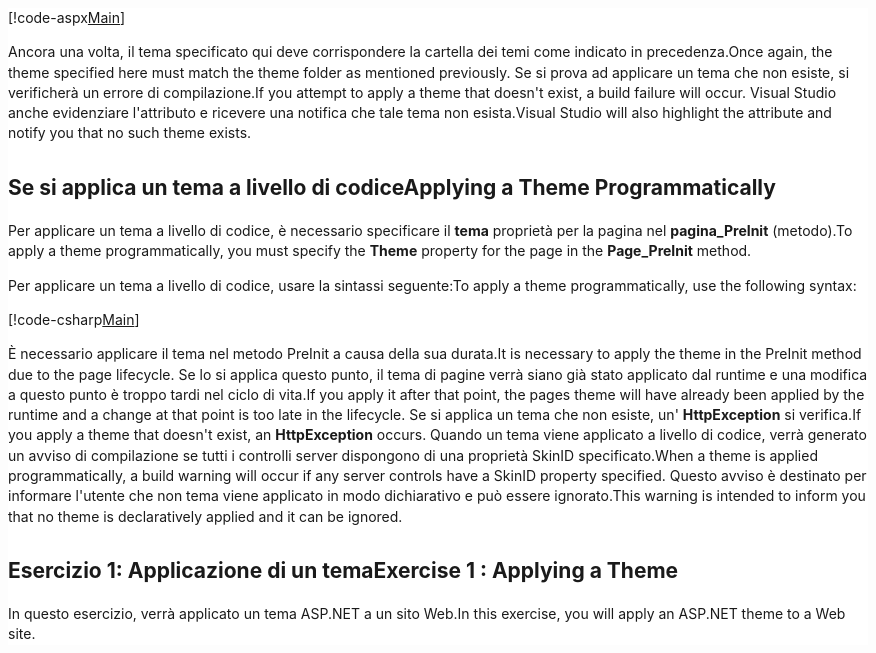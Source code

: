 [!code-aspx[Main](profiles-themes-and-web-parts/samples/sample14.aspx)]

<span data-ttu-id="d80e8-306">Ancora una volta, il tema specificato qui deve corrispondere la cartella dei temi come indicato in precedenza.</span><span class="sxs-lookup"><span data-stu-id="d80e8-306">Once again, the theme specified here must match the theme folder as mentioned previously.</span></span> <span data-ttu-id="d80e8-307">Se si prova ad applicare un tema che non esiste, si verificherà un errore di compilazione.</span><span class="sxs-lookup"><span data-stu-id="d80e8-307">If you attempt to apply a theme that doesn't exist, a build failure will occur.</span></span> <span data-ttu-id="d80e8-308">Visual Studio anche evidenziare l'attributo e ricevere una notifica che tale tema non esista.</span><span class="sxs-lookup"><span data-stu-id="d80e8-308">Visual Studio will also highlight the attribute and notify you that no such theme exists.</span></span>

## <a name="applying-a-theme-programmatically"></a><span data-ttu-id="d80e8-309">Se si applica un tema a livello di codice</span><span class="sxs-lookup"><span data-stu-id="d80e8-309">Applying a Theme Programmatically</span></span>

<span data-ttu-id="d80e8-310">Per applicare un tema a livello di codice, è necessario specificare il **tema** proprietà per la pagina nel **pagina\_PreInit** (metodo).</span><span class="sxs-lookup"><span data-stu-id="d80e8-310">To apply a theme programmatically, you must specify the **Theme** property for the page in the **Page\_PreInit** method.</span></span>

<span data-ttu-id="d80e8-311">Per applicare un tema a livello di codice, usare la sintassi seguente:</span><span class="sxs-lookup"><span data-stu-id="d80e8-311">To apply a theme programmatically, use the following syntax:</span></span>

[!code-csharp[Main](profiles-themes-and-web-parts/samples/sample15.cs)]

<span data-ttu-id="d80e8-312">È necessario applicare il tema nel metodo PreInit a causa della sua durata.</span><span class="sxs-lookup"><span data-stu-id="d80e8-312">It is necessary to apply the theme in the PreInit method due to the page lifecycle.</span></span> <span data-ttu-id="d80e8-313">Se lo si applica questo punto, il tema di pagine verrà siano già stato applicato dal runtime e una modifica a questo punto è troppo tardi nel ciclo di vita.</span><span class="sxs-lookup"><span data-stu-id="d80e8-313">If you apply it after that point, the pages theme will have already been applied by the runtime and a change at that point is too late in the lifecycle.</span></span> <span data-ttu-id="d80e8-314">Se si applica un tema che non esiste, un' **HttpException** si verifica.</span><span class="sxs-lookup"><span data-stu-id="d80e8-314">If you apply a theme that doesn't exist, an **HttpException** occurs.</span></span> <span data-ttu-id="d80e8-315">Quando un tema viene applicato a livello di codice, verrà generato un avviso di compilazione se tutti i controlli server dispongono di una proprietà SkinID specificato.</span><span class="sxs-lookup"><span data-stu-id="d80e8-315">When a theme is applied programmatically, a build warning will occur if any server controls have a SkinID property specified.</span></span> <span data-ttu-id="d80e8-316">Questo avviso è destinato per informare l'utente che non tema viene applicato in modo dichiarativo e può essere ignorato.</span><span class="sxs-lookup"><span data-stu-id="d80e8-316">This warning is intended to inform you that no theme is declaratively applied and it can be ignored.</span></span>

## <a name="exercise-1--applying-a-theme"></a><span data-ttu-id="d80e8-317">Esercizio 1: Applicazione di un tema</span><span class="sxs-lookup"><span data-stu-id="d80e8-317">Exercise 1 : Applying a Theme</span></span>

<span data-ttu-id="d80e8-318">In questo esercizio, verrà applicato un tema ASP.NET a un sito Web.</span><span class="sxs-lookup"><span data-stu-id="d80e8-318">In this exercise, you will apply an ASP.NET theme to a Web site.</span></span>

